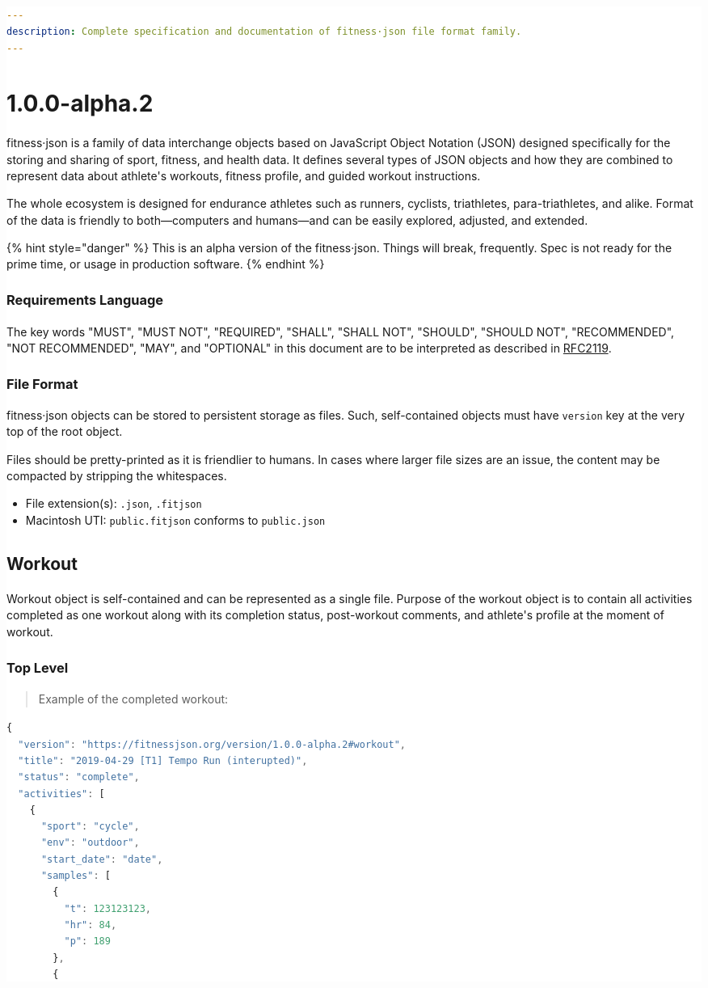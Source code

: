 ```yaml
---
description: Complete specification and documentation of fitness·json file format family.
---
```


# 1.0.0-alpha.2

fitness·json is a family of data interchange objects based on JavaScript Object Notation \(JSON\) designed specifically for the storing and sharing of sport, fitness, and health data. It defines several types of JSON objects and how they are combined to represent data about athlete's workouts, fitness profile, and guided workout instructions.

The whole ecosystem is designed for endurance athletes such as runners, cyclists, triathletes, para-triathletes, and alike. Format of the data is friendly to both—computers and humans—and can be easily explored, adjusted, and extended.

{% hint style="danger" %}
This is an alpha version of the fitness·json. Things will break, frequently. Spec is not ready for the prime time, or usage in production software.
{% endhint %}

### Requirements Language

The key words "MUST", "MUST NOT", "REQUIRED", "SHALL", "SHALL NOT", "SHOULD", "SHOULD NOT", "RECOMMENDED", "NOT RECOMMENDED", "MAY", and "OPTIONAL" in this document are to be interpreted as described in [RFC2119](https://tools.ietf.org/html/rfc2119).

### File Format

fitness·json objects can be stored to persistent storage as files. Such, self-contained objects must have `version` key at the very top of the root object.

Files should be pretty-printed as it is friendlier to humans. In cases where larger file sizes are an issue, the content may be compacted by stripping the whitespaces.

* File extension\(s\):  `.json`, `.fitjson` 
* Macintosh UTI: `public.fitjson` conforms to `public.json`

## Workout

Workout object is self-contained and can be represented as a single file. Purpose of the workout object is to contain all activities completed as one workout along with its completion status, post-workout comments, and athlete's profile at the moment of workout.

### Top Level

> Example of the completed workout:

```javascript
{
  "version": "https://fitnessjson.org/version/1.0.0-alpha.2#workout",
  "title": "2019-04-29 [T1] Tempo Run (interupted)",
  "status": "complete",
  "activities": [
    {
      "sport": "cycle",
      "env": "outdoor",
      "start_date": "date",
      "samples": [
        {
          "t": 123123123,
          "hr": 84,
          "p": 189
        },
        {
```